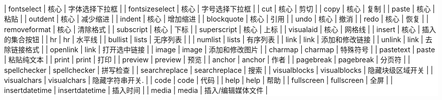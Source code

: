 |      fontselect      |      核心      |       字体选择下拉框       |
|    fontsizeselect    |      核心      |       字号选择下拉框       |
|         cut          |      核心      |            剪切            |
|         copy         |      核心      |            复制            |
|        paste         |      核心      |            粘贴            |
|       outdent        |      核心      |          减少缩进          |
|        indent        |      核心      |          增加缩进          |
|      blockquote      |      核心      |            引用            |
|         undo         |      核心      |            撤消            |
|         redo         |      核心      |            恢复            |
|     removeformat     |      核心      |          清除格式          |
|      subscript       |      核心      |            下标            |
|     superscript      |      核心      |            上标            |
|      visualaid       |      核心      |           网格线           |
|        insert        |      核心      |       插入的集合按钮       |
|          hr          |       hr       |           水平线           |
|       bullist        |     lists      |          无序列表          |  |
|       numlist        |     lists      |          有序列表          |
|         link         |      link      |       添加和修改链接       |
|        unlink        |      link      |        去除链接格式        |
|       openlink       |      link      |        打开选中链接        |
|        image         |     image      |       添加和修改图片       |
|       charmap        |    charmap     |          特殊符号          |
|      pastetext       |     paste      |         粘贴纯文本         |
|        print         |     print      |            打印            |
|       preview        |    preview     |            预览            |
|        anchor        |     anchor     |            作者            |
|      pagebreak       |   pagebreak    |           分页符           |
|     spellchecker     |  spellchecker  |          拼写检查          |
|    searchreplace     | searchreplace  |            搜索            |
|     visualblocks     |  visualblocks  |      隐藏块级区域开关      |
|     visualchars      |  visualchars   |      隐藏字符串开关.       |
|         code         |      code      |            代码            |
|         help         |      help      |            帮助            |
|      fullscreen      |   fullscreen   |            全屏            |
|    insertdatetime    | insertdatetime |          插入时间          |
|        media         |     media      |     插入/编辑媒体文件      |